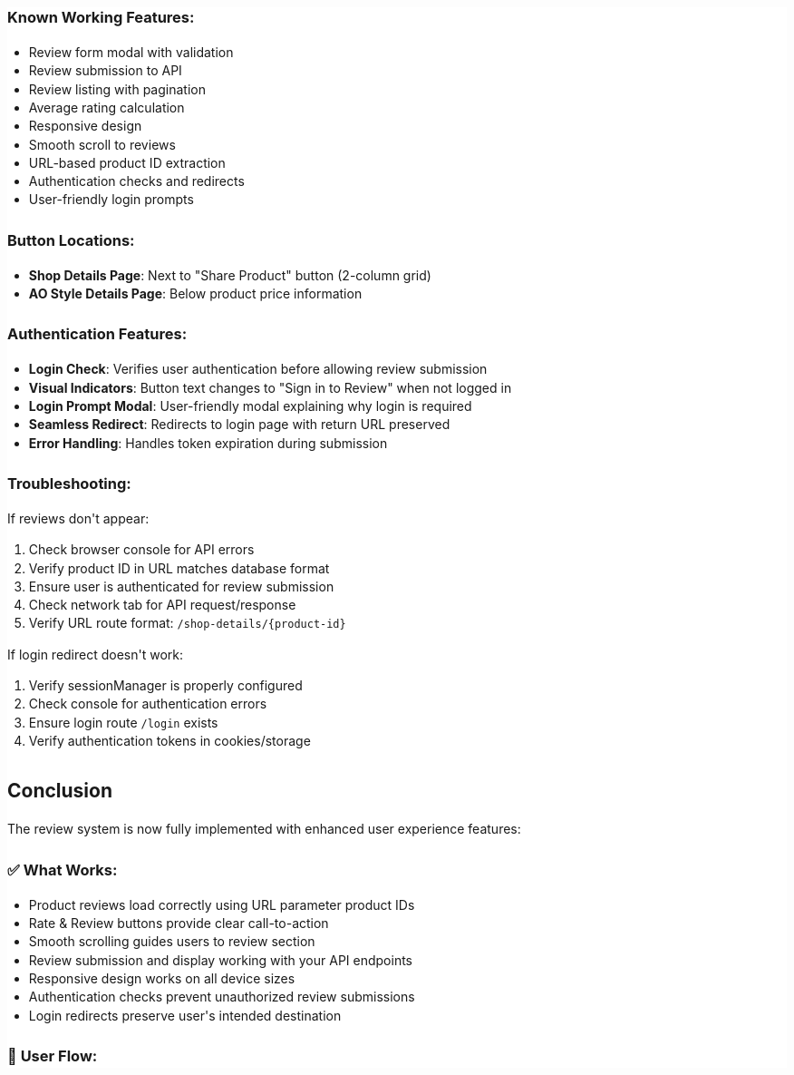 ### Known Working Features:
- Review form modal with validation
- Review submission to API
- Review listing with pagination
- Average rating calculation
- Responsive design
- Smooth scroll to reviews
- URL-based product ID extraction
- Authentication checks and redirects
- User-friendly login prompts

### Button Locations:
- **Shop Details Page**: Next to "Share Product" button (2-column grid)
- **AO Style Details Page**: Below product price information

### Authentication Features:
- **Login Check**: Verifies user authentication before allowing review submission
- **Visual Indicators**: Button text changes to "Sign in to Review" when not logged in
- **Login Prompt Modal**: User-friendly modal explaining why login is required
- **Seamless Redirect**: Redirects to login page with return URL preserved
- **Error Handling**: Handles token expiration during submission

### Troubleshooting:
If reviews don't appear:
1. Check browser console for API errors
2. Verify product ID in URL matches database format
3. Ensure user is authenticated for review submission
4. Check network tab for API request/response
5. Verify URL route format: `/shop-details/{product-id}`

If login redirect doesn't work:
1. Verify sessionManager is properly configured
2. Check console for authentication errors
3. Ensure login route `/login` exists
4. Verify authentication tokens in cookies/storage

## Conclusion

The review system is now fully implemented with enhanced user experience features:

### ✅ **What Works:**
- Product reviews load correctly using URL parameter product IDs
- Rate & Review buttons provide clear call-to-action
- Smooth scrolling guides users to review section
- Review submission and display working with your API endpoints
- Responsive design works on all device sizes
- Authentication checks prevent unauthorized review submissions
- Login redirects preserve user's intended destination

### 🎯 **User Flow:**

